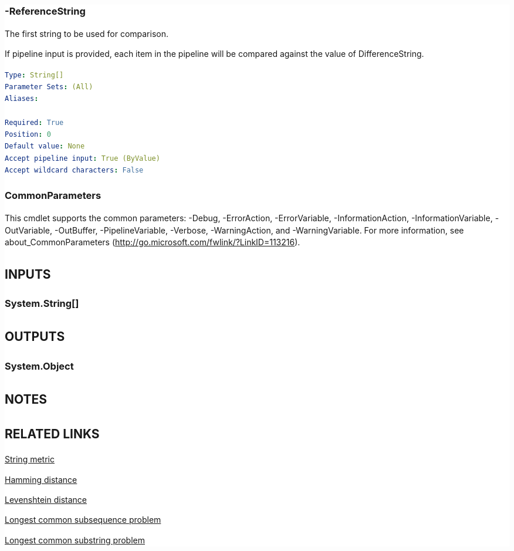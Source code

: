 ### -ReferenceString
The first string to be used for comparison.

If pipeline input is provided, each item in the pipeline will be compared against the value of DifferenceString.

```yaml
Type: String[]
Parameter Sets: (All)
Aliases:

Required: True
Position: 0
Default value: None
Accept pipeline input: True (ByValue)
Accept wildcard characters: False
```

### CommonParameters
This cmdlet supports the common parameters: -Debug, -ErrorAction, -ErrorVariable, -InformationAction, -InformationVariable, -OutVariable, -OutBuffer, -PipelineVariable, -Verbose, -WarningAction, and -WarningVariable. For more information, see about_CommonParameters (http://go.microsoft.com/fwlink/?LinkID=113216).

## INPUTS

### System.String[]

## OUTPUTS

### System.Object

## NOTES

## RELATED LINKS

[String metric](https://en.wikipedia.org/wiki/String_metric)

[Hamming distance](https://en.wikipedia.org/wiki/Hamming_distance)

[Levenshtein distance](https://en.wikipedia.org/wiki/Levenshtein_distance)

[Longest common subsequence problem](https://en.wikipedia.org/wiki/Longest_common_subsequence_problem)

[Longest common substring problem](https://en.wikipedia.org/wiki/Longest_common_substring_problem)